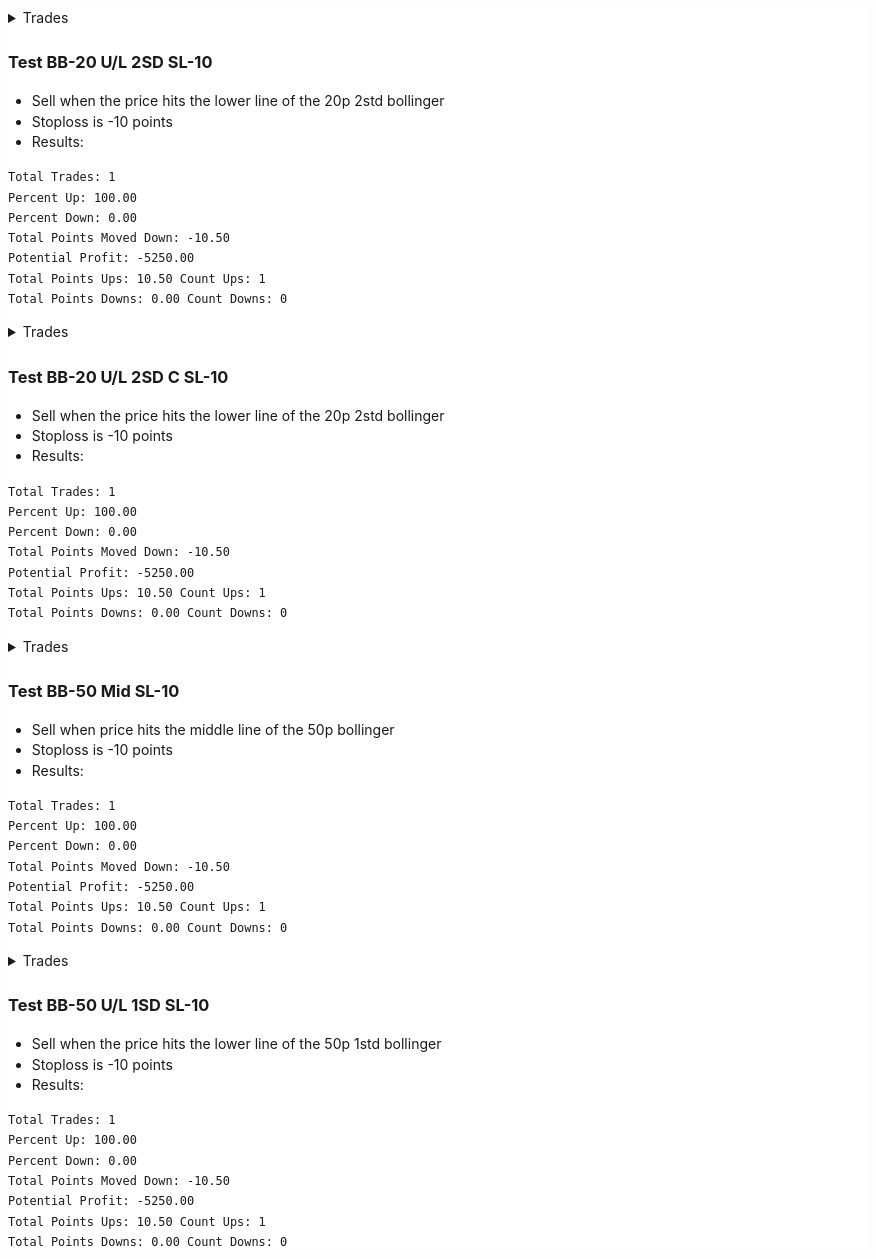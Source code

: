 
<details><summary>Trades</summary></details>

### Test BB-20 U/L 2SD SL-10
* Sell when the price hits the lower line of the 20p 2std bollinger
* Stoploss is -10 points
* Results:
```
Total Trades: 1
Percent Up: 100.00
Percent Down: 0.00
Total Points Moved Down: -10.50
Potential Profit: -5250.00
Total Points Ups: 10.50 Count Ups: 1
Total Points Downs: 0.00 Count Downs: 0
```

<details><summary>Trades</summary></details>

### Test BB-20 U/L 2SD C SL-10
* Sell when the price hits the lower line of the 20p 2std bollinger
* Stoploss is -10 points
* Results:
```
Total Trades: 1
Percent Up: 100.00
Percent Down: 0.00
Total Points Moved Down: -10.50
Potential Profit: -5250.00
Total Points Ups: 10.50 Count Ups: 1
Total Points Downs: 0.00 Count Downs: 0
```

<details><summary>Trades</summary></details>

### Test BB-50 Mid SL-10
* Sell when price hits the middle line of the 50p bollinger
* Stoploss is -10 points
* Results:
```
Total Trades: 1
Percent Up: 100.00
Percent Down: 0.00
Total Points Moved Down: -10.50
Potential Profit: -5250.00
Total Points Ups: 10.50 Count Ups: 1
Total Points Downs: 0.00 Count Downs: 0
```

<details><summary>Trades</summary></details>

### Test BB-50 U/L 1SD SL-10
* Sell when the price hits the lower line of the 50p 1std bollinger
* Stoploss is -10 points
* Results:
```
Total Trades: 1
Percent Up: 100.00
Percent Down: 0.00
Total Points Moved Down: -10.50
Potential Profit: -5250.00
Total Points Ups: 10.50 Count Ups: 1
Total Points Downs: 0.00 Count Downs: 0
```

